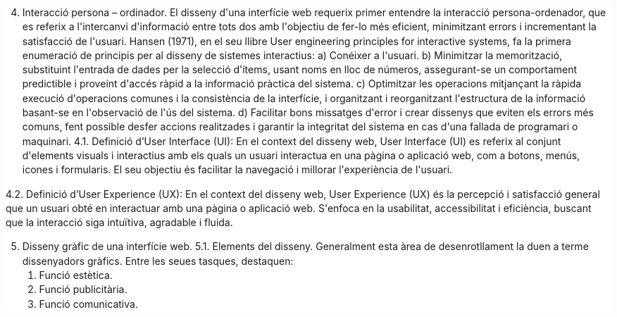 







 4. Interacció persona – ordinador.
El disseny d'una interfície web requerix primer entendre la interacció persona-ordenador, que es referix a l'intercanvi d'informació entre tots dos amb l'objectiu de fer-lo més eficient, minimitzant errors i incrementant la satisfacció de l'usuari.
 Hansen (1971), en el seu llibre User engineering principles for interactive systems, fa la primera enumeració de principis per al disseny de sistemes interactius:
    a) Conéixer a l'usuari.
    b) Minimitzar la memorització, substituint l'entrada de dades per la selecció d'ítems, usant noms en lloc de números, assegurant-se un comportament predictible i proveint d'accés ràpid a la informació pràctica del sistema.
    c) Optimitzar les operacions mitjançant la ràpida execució d'operacions comunes i la consistència de la interfície, i organitzant i reorganitzant l'estructura de la informació basant-se en l'observació de l'ús del sistema.
    d) Facilitar bons missatges d'error i crear dissenys que eviten els errors més comuns, fent possible desfer accions realitzades i garantir la integritat del sistema en cas d'una fallada de programari o maquinari.
 4.1. Definició d’User Interface (UI): 
En el context del disseny web, User Interface (UI) es referix al conjunt d'elements visuals i interactius amb els quals un usuari interactua en una pàgina o aplicació web, com a botons, menús, icones i formularis. El seu objectiu és facilitar la navegació i millorar l'experiència de l'usuari.











 4.2. Definició d’User Experience (UX): 
En el context del disseny web, User Experience (UX) és la percepció i satisfacció general que un usuari obté en interactuar amb una pàgina o aplicació web.
S'enfoca en la usabilitat, accessibilitat i eficiència, buscant que la interacció siga intuïtiva, agradable i fluida.















 5. Disseny gràfic de una interfície web. 
 5.1. Elements del disseny.
Generalment esta àrea de desenrotllament la duen a terme dissenyadors gràfics. Entre les seues tasques, destaquen:
    1. Funció estètica.
    2. Funció publicitària.
    3. Funció comunicativa.
       